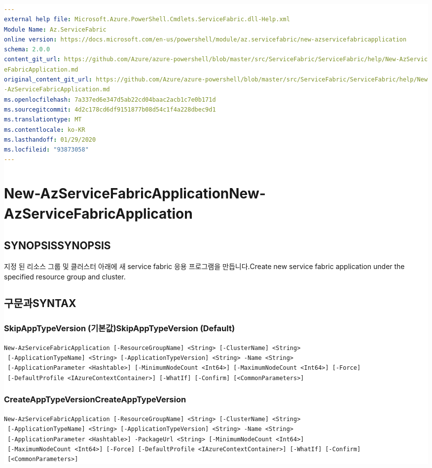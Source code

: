 ```yaml
---
external help file: Microsoft.Azure.PowerShell.Cmdlets.ServiceFabric.dll-Help.xml
Module Name: Az.ServiceFabric
online version: https://docs.microsoft.com/en-us/powershell/module/az.servicefabric/new-azservicefabricapplication
schema: 2.0.0
content_git_url: https://github.com/Azure/azure-powershell/blob/master/src/ServiceFabric/ServiceFabric/help/New-AzServiceFabricApplication.md
original_content_git_url: https://github.com/Azure/azure-powershell/blob/master/src/ServiceFabric/ServiceFabric/help/New-AzServiceFabricApplication.md
ms.openlocfilehash: 7a337ed6e347d5ab22cd04baac2acb1c7e0b171d
ms.sourcegitcommit: 4d2c178cd6df9151877b08d54c1f4a228dbec9d1
ms.translationtype: MT
ms.contentlocale: ko-KR
ms.lasthandoff: 01/29/2020
ms.locfileid: "93873058"
---
```

# <span data-ttu-id="2f8a2-101">New-AzServiceFabricApplication</span><span class="sxs-lookup"><span data-stu-id="2f8a2-101">New-AzServiceFabricApplication</span></span>

## <span data-ttu-id="2f8a2-102">SYNOPSIS</span><span class="sxs-lookup"><span data-stu-id="2f8a2-102">SYNOPSIS</span></span>
<span data-ttu-id="2f8a2-103">지정 된 리소스 그룹 및 클러스터 아래에 새 service fabric 응용 프로그램을 만듭니다.</span><span class="sxs-lookup"><span data-stu-id="2f8a2-103">Create new service fabric application under the specified resource group and cluster.</span></span>

## <span data-ttu-id="2f8a2-104">구문과</span><span class="sxs-lookup"><span data-stu-id="2f8a2-104">SYNTAX</span></span>

### <span data-ttu-id="2f8a2-105">SkipAppTypeVersion (기본값)</span><span class="sxs-lookup"><span data-stu-id="2f8a2-105">SkipAppTypeVersion (Default)</span></span>
```
New-AzServiceFabricApplication [-ResourceGroupName] <String> [-ClusterName] <String>
 [-ApplicationTypeName] <String> [-ApplicationTypeVersion] <String> -Name <String>
 [-ApplicationParameter <Hashtable>] [-MinimumNodeCount <Int64>] [-MaximumNodeCount <Int64>] [-Force]
 [-DefaultProfile <IAzureContextContainer>] [-WhatIf] [-Confirm] [<CommonParameters>]
```

### <span data-ttu-id="2f8a2-106">CreateAppTypeVersion</span><span class="sxs-lookup"><span data-stu-id="2f8a2-106">CreateAppTypeVersion</span></span>
```
New-AzServiceFabricApplication [-ResourceGroupName] <String> [-ClusterName] <String>
 [-ApplicationTypeName] <String> [-ApplicationTypeVersion] <String> -Name <String>
 [-ApplicationParameter <Hashtable>] -PackageUrl <String> [-MinimumNodeCount <Int64>]
 [-MaximumNodeCount <Int64>] [-Force] [-DefaultProfile <IAzureContextContainer>] [-WhatIf] [-Confirm]
 [<CommonParameters>]
```
